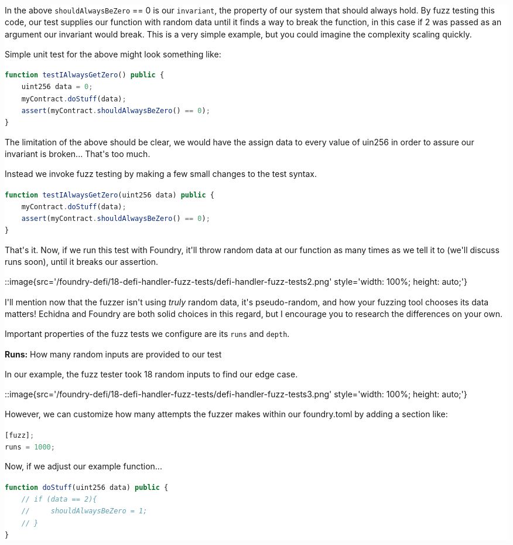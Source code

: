 In the above `shouldAlwaysBeZero` == 0 is our `invariant`, the property of our system that should always hold. By fuzz testing this code, our test supplies our function with random data until it finds a way to break the function, in this case if 2 was passed as an argument our invariant would break. This is a very simple example, but you could imagine the complexity scaling quickly.

Simple unit test for the above might look something like:

```js
function testIAlwaysGetZero() public {
    uint256 data = 0;
    myContract.doStuff(data);
    assert(myContract.shouldAlwaysBeZero() == 0);
}
```

The limitation of the above should be clear, we would have the assign data to every value of uin256 in order to assure our invariant is broken... That's too much.

Instead we invoke fuzz testing by making a few small changes to the test syntax.

```js
function testIAlwaysGetZero(uint256 data) public {
    myContract.doStuff(data);
    assert(myContract.shouldAlwaysBeZero() == 0);
}
```

That's it. Now, if we run this test with Foundry, it'll throw random data at our function as many times as we tell it to (we'll discuss runs soon), until it breaks our assertion.

::image{src='/foundry-defi/18-defi-handler-fuzz-tests/defi-handler-fuzz-tests2.png' style='width: 100%; height: auto;'}

I'll mention now that the fuzzer isn't using _truly_ random data, it's pseudo-random, and how your fuzzing tool chooses its data matters! Echidna and Foundry are both solid choices in this regard, but I encourage you to research the differences on your own.

Important properties of the fuzz tests we configure are its `runs` and `depth`.

**Runs:** How many random inputs are provided to our test

In our example, the fuzz tester took 18 random inputs to find our edge case.

::image{src='/foundry-defi/18-defi-handler-fuzz-tests/defi-handler-fuzz-tests3.png' style='width: 100%; height: auto;'}

However, we can customize how many attempts the fuzzer makes within our foundry.toml by adding a section like:

```js
[fuzz];
runs = 1000;
```

Now, if we adjust our example function...

```js
function doStuff(uint256 data) public {
    // if (data == 2){
    //     shouldAlwaysBeZero = 1;
    // }
}
```

